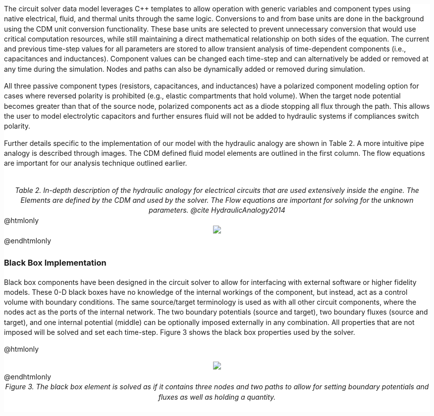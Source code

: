 The circuit solver data model leverages C++ templates to allow operation with generic variables and component types using native electrical, fluid, and thermal units through the same logic. Conversions to and from base units are done in the background using the CDM unit conversion functionality. These base units are selected to prevent unnecessary conversion that would use critical computation resources, while still maintaining a direct mathematical relationship on both sides of the equation. The current and previous time-step values for all parameters are stored to allow transient analysis of time-dependent components (i.e., capacitances and inductances). Component values can be changed each time-step and can alternatively be added or removed at any time during the simulation. Nodes and paths can also be dynamically added or removed during simulation.

All three passive component types (resistors, capacitances, and inductances) have a polarized component modeling option for cases where reversed polarity is prohibited (e.g., elastic compartments that hold volume). When the target node potential becomes greater than that of the source node, polarized components act as a diode stopping all flux through the path. This allows the user to model electrolytic capacitors and further ensures fluid will not be added to hydraulic systems if compliances switch polarity.

Further details specific to the implementation of our model with the hydraulic analogy are shown in Table 2. A more intuitive pipe analogy is described through images. The CDM defined fluid model elements are outlined in the first column. The flow equations are important for our analysis technique outlined earlier.

<center><br>
<i>Table 2.  In-depth description of the hydraulic analogy for electrical
circuits that are used extensively inside the engine.  The Elements are
defined by the CDM and used by the solver.  The Flow equations are
important for solving for the unknown parameters.  @cite HydraulicAnalogy2014 </i>
</center>
@htmlonly
<center><a href="./Images/Circuit/CircuitHydraulicAnalogyTable.png"><img src="./Images/Circuit/CircuitHydraulicAnalogyTable.png" style="width:50%;"></a></center>
@endhtmlonly
<br>

### Black Box Implementation

Black box components have been designed in the circuit solver to allow for interfacing with external software or higher fidelity models.  These 0-D black boxes have no knowledge of the internal workings of the component, but instead, act as a control volume with boundary conditions. The same source/target terminology is used as with all other circuit components, where the nodes act as the ports of the internal network. The two boundary potentials (source and target), two boundary fluxes (source and target), and one internal potential (middle) can be optionally imposed externally in any combination. All properties that are not imposed will be solved and set each time-step. Figure 3 shows the black box properties used by the solver.

@htmlonly
<center><a href="./Images/Circuit/BlackBoxDescription.png"><img src="./Images/Circuit/BlackBoxDescription.png" style="width:45%;"></a></center>
@endhtmlonly
<center>
<i>Figure 3. The black box element is solved as if it contains three nodes and two paths to allow for setting boundary potentials and fluxes as well as holding a quantity.</i>
</center><br>
